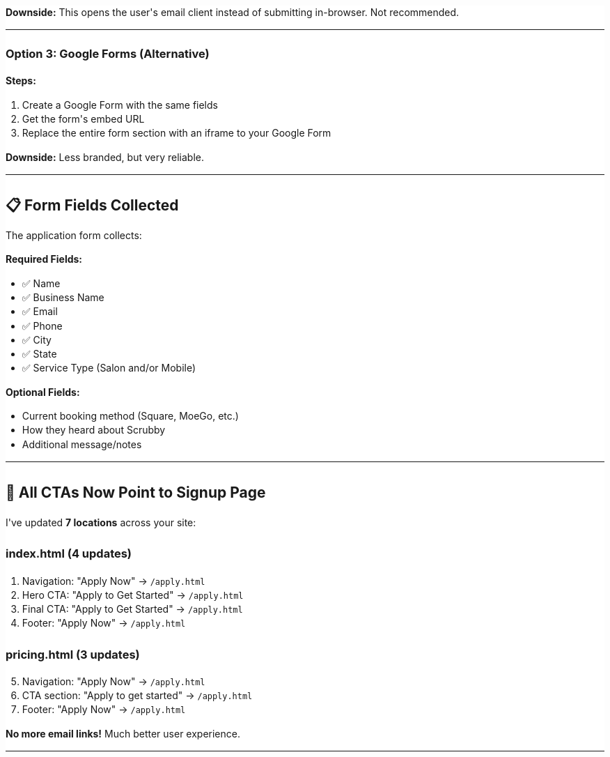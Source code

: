 **Downside:** This opens the user's email client instead of submitting in-browser. Not recommended.

---

### **Option 3: Google Forms (Alternative)**

**Steps:**
1. Create a Google Form with the same fields
2. Get the form's embed URL
3. Replace the entire form section with an iframe to your Google Form

**Downside:** Less branded, but very reliable.

---

## 📋 Form Fields Collected

The application form collects:

**Required Fields:**
- ✅ Name
- ✅ Business Name
- ✅ Email
- ✅ Phone
- ✅ City
- ✅ State
- ✅ Service Type (Salon and/or Mobile)

**Optional Fields:**
- Current booking method (Square, MoeGo, etc.)
- How they heard about Scrubby
- Additional message/notes

---

## 🔗 All CTAs Now Point to Signup Page

I've updated **7 locations** across your site:

### index.html (4 updates)
1. Navigation: "Apply Now" → `/apply.html`
2. Hero CTA: "Apply to Get Started" → `/apply.html`
3. Final CTA: "Apply to Get Started" → `/apply.html`
4. Footer: "Apply Now" → `/apply.html`

### pricing.html (3 updates)
5. Navigation: "Apply Now" → `/apply.html`
6. CTA section: "Apply to get started" → `/apply.html`
7. Footer: "Apply Now" → `/apply.html`

**No more email links!** Much better user experience.

---
